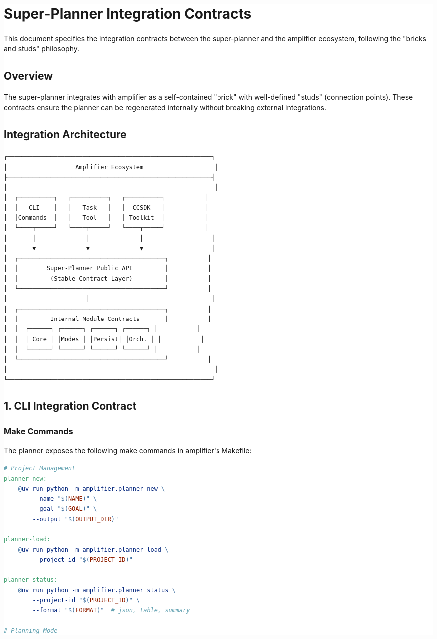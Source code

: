 # Super-Planner Integration Contracts

This document specifies the integration contracts between the super-planner and the amplifier ecosystem, following the "bricks and studs" philosophy.

## Overview

The super-planner integrates with amplifier as a self-contained "brick" with well-defined "studs" (connection points). These contracts ensure the planner can be regenerated internally without breaking external integrations.

## Integration Architecture

```
┌─────────────────────────────────────────────────────────┐
│                   Amplifier Ecosystem                    │
├─────────────────────────────────────────────────────────┤
│                                                          │
│  ┌──────────┐   ┌──────────┐   ┌──────────┐           │
│  │   CLI    │   │   Task   │   │  CCSDK   │           │
│  │Commands  │   │   Tool   │   │ Toolkit  │           │
│  └────┬─────┘   └────┬─────┘   └────┬─────┘           │
│       │              │              │                   │
│       ▼              ▼              ▼                   │
│  ┌─────────────────────────────────────────┐           │
│  │        Super-Planner Public API         │           │
│  │         (Stable Contract Layer)         │           │
│  └─────────────────────────────────────────┘           │
│                      │                                  │
│  ┌─────────────────────────────────────────┐           │
│  │         Internal Module Contracts       │           │
│  │  ┌──────┐ ┌──────┐ ┌──────┐ ┌──────┐ │           │
│  │  │ Core │ │Modes │ │Persist│ │Orch. │ │           │
│  │  └──────┘ └──────┘ └──────┘ └──────┘ │           │
│  └─────────────────────────────────────────┘           │
│                                                          │
└─────────────────────────────────────────────────────────┘
```

## 1. CLI Integration Contract

### Make Commands

The planner exposes the following make commands in amplifier's Makefile:

```makefile
# Project Management
planner-new:
	@uv run python -m amplifier.planner new \
		--name "$(NAME)" \
		--goal "$(GOAL)" \
		--output "$(OUTPUT_DIR)"

planner-load:
	@uv run python -m amplifier.planner load \
		--project-id "$(PROJECT_ID)"

planner-status:
	@uv run python -m amplifier.planner status \
		--project-id "$(PROJECT_ID)" \
		--format "$(FORMAT)"  # json, table, summary

# Planning Mode
```